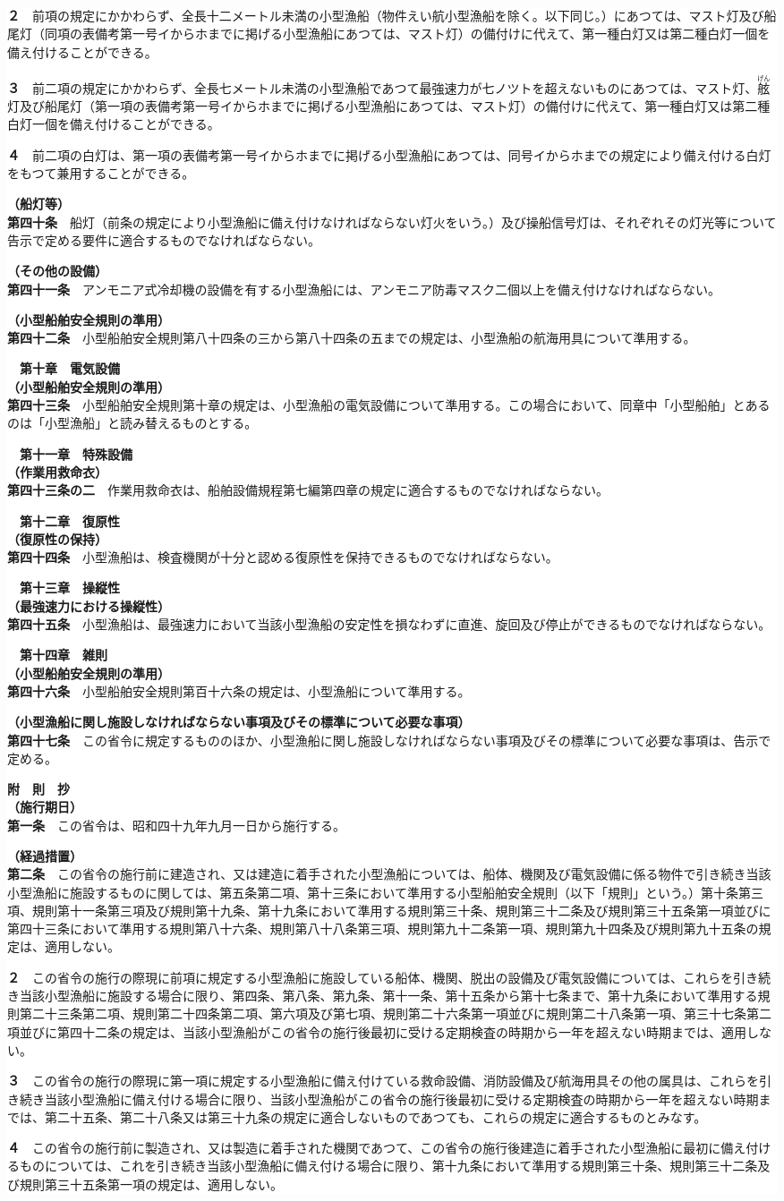   
**２**　前項の規定にかかわらず、全長十二メートル未満の小型漁船（物件えい航小型漁船を除く。以下同じ。）にあつては、マスト灯及び船尾灯（同項の表備考第一号イからホまでに掲げる小型漁船にあつては、マスト灯）の備付けに代えて、第一種白灯又は第二種白灯一個を備え付けることができる。  
  
**３**　前二項の規定にかかわらず、全長七メートル未満の小型漁船であつて最強速力が七ノツトを超えないものにあつては、マスト灯、<ruby>舷<rt>げん</rt></ruby>灯及び船尾灯（第一項の表備考第一号イからホまでに掲げる小型漁船にあつては、マスト灯）の備付けに代えて、第一種白灯又は第二種白灯一個を備え付けることができる。  
  
**４**　前二項の白灯は、第一項の表備考第一号イからホまでに掲げる小型漁船にあつては、同号イからホまでの規定により備え付ける白灯をもつて兼用することができる。  
  
**（船灯等）**  
**第四十条**　船灯（前条の規定により小型漁船に備え付けなければならない灯火をいう。）及び操船信号灯は、それぞれその灯光等について告示で定める要件に適合するものでなければならない。  
  
**（その他の設備）**  
**第四十一条**　アンモニア式冷却機の設備を有する小型漁船には、アンモニア防毒マスク二個以上を備え付けなければならない。  
  
**（小型船舶安全規則の準用）**  
**第四十二条**　小型船舶安全規則第八十四条の三から第八十四条の五までの規定は、小型漁船の航海用具について準用する。  
  
&emsp;**第十章　電気設備**  
**（小型船舶安全規則の準用）**  
**第四十三条**　小型船舶安全規則第十章の規定は、小型漁船の電気設備について準用する。この場合において、同章中「小型船舶」とあるのは「小型漁船」と読み替えるものとする。  
  
&emsp;**第十一章　特殊設備**  
**（作業用救命衣）**  
**第四十三条の二**　作業用救命衣は、船舶設備規程第七編第四章の規定に適合するものでなければならない。  
  
&emsp;**第十二章　復原性**  
**（復原性の保持）**  
**第四十四条**　小型漁船は、検査機関が十分と認める復原性を保持できるものでなければならない。  
  
&emsp;**第十三章　操縦性**  
**（最強速力における操縦性）**  
**第四十五条**　小型漁船は、最強速力において当該小型漁船の安定性を損なわずに直進、旋回及び停止ができるものでなければならない。  
  
&emsp;**第十四章　雑則**  
**（小型船舶安全規則の準用）**  
**第四十六条**　小型船舶安全規則第百十六条の規定は、小型漁船について準用する。  
  
**（小型漁船に関し施設しなければならない事項及びその標準について必要な事項）**  
**第四十七条**　この省令に規定するもののほか、小型漁船に関し施設しなければならない事項及びその標準について必要な事項は、告示で定める。  
  
**附　則　抄**  
**（施行期日）**  
**第一条**　この省令は、昭和四十九年九月一日から施行する。  
  
**（経過措置）**  
**第二条**　この省令の施行前に建造され、又は建造に着手された小型漁船については、船体、機関及び電気設備に係る物件で引き続き当該小型漁船に施設するものに関しては、第五条第二項、第十三条において準用する小型船舶安全規則（以下「規則」という。）第十条第三項、規則第十一条第三項及び規則第十九条、第十九条において準用する規則第三十条、規則第三十二条及び規則第三十五条第一項並びに第四十三条において準用する規則第八十六条、規則第八十八条第三項、規則第九十二条第一項、規則第九十四条及び規則第九十五条の規定は、適用しない。  
  
**２**　この省令の施行の際現に前項に規定する小型漁船に施設している船体、機関、脱出の設備及び電気設備については、これらを引き続き当該小型漁船に施設する場合に限り、第四条、第八条、第九条、第十一条、第十五条から第十七条まで、第十九条において準用する規則第二十三条第二項、規則第二十四条第二項、第六項及び第七項、規則第二十六条第一項並びに規則第二十八条第一項、第三十七条第二項並びに第四十二条の規定は、当該小型漁船がこの省令の施行後最初に受ける定期検査の時期から一年を超えない時期までは、適用しない。  
  
**３**　この省令の施行の際現に第一項に規定する小型漁船に備え付けている救命設備、消防設備及び航海用具その他の属具は、これらを引き続き当該小型漁船に備え付ける場合に限り、当該小型漁船がこの省令の施行後最初に受ける定期検査の時期から一年を超えない時期までは、第二十五条、第二十八条又は第三十九条の規定に適合しないものであつても、これらの規定に適合するものとみなす。  
  
**４**　この省令の施行前に製造され、又は製造に着手された機関であつて、この省令の施行後建造に着手された小型漁船に最初に備え付けるものについては、これを引き続き当該小型漁船に備え付ける場合に限り、第十九条において準用する規則第三十条、規則第三十二条及び規則第三十五条第一項の規定は、適用しない。  
  
